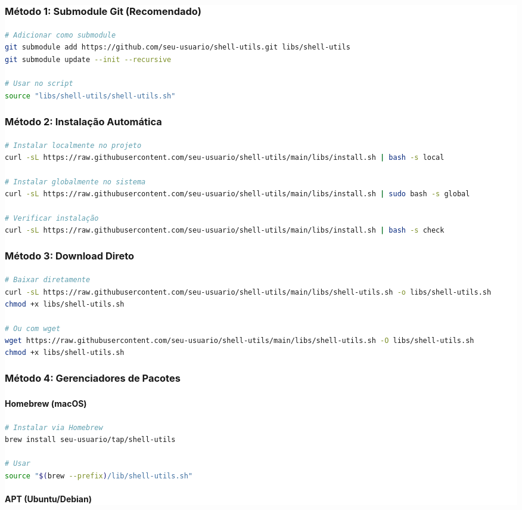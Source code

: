 ### Método 1: Submodule Git (Recomendado)

```bash
# Adicionar como submodule
git submodule add https://github.com/seu-usuario/shell-utils.git libs/shell-utils
git submodule update --init --recursive

# Usar no script
source "libs/shell-utils/shell-utils.sh"
```

### Método 2: Instalação Automática

```bash
# Instalar localmente no projeto
curl -sL https://raw.githubusercontent.com/seu-usuario/shell-utils/main/libs/install.sh | bash -s local

# Instalar globalmente no sistema
curl -sL https://raw.githubusercontent.com/seu-usuario/shell-utils/main/libs/install.sh | sudo bash -s global

# Verificar instalação
curl -sL https://raw.githubusercontent.com/seu-usuario/shell-utils/main/libs/install.sh | bash -s check
```

### Método 3: Download Direto

```bash
# Baixar diretamente
curl -sL https://raw.githubusercontent.com/seu-usuario/shell-utils/main/libs/shell-utils.sh -o libs/shell-utils.sh
chmod +x libs/shell-utils.sh

# Ou com wget
wget https://raw.githubusercontent.com/seu-usuario/shell-utils/main/libs/shell-utils.sh -O libs/shell-utils.sh
chmod +x libs/shell-utils.sh
```

### Método 4: Gerenciadores de Pacotes

#### Homebrew (macOS)

```bash
# Instalar via Homebrew
brew install seu-usuario/tap/shell-utils

# Usar
source "$(brew --prefix)/lib/shell-utils.sh"
```

#### APT (Ubuntu/Debian)
